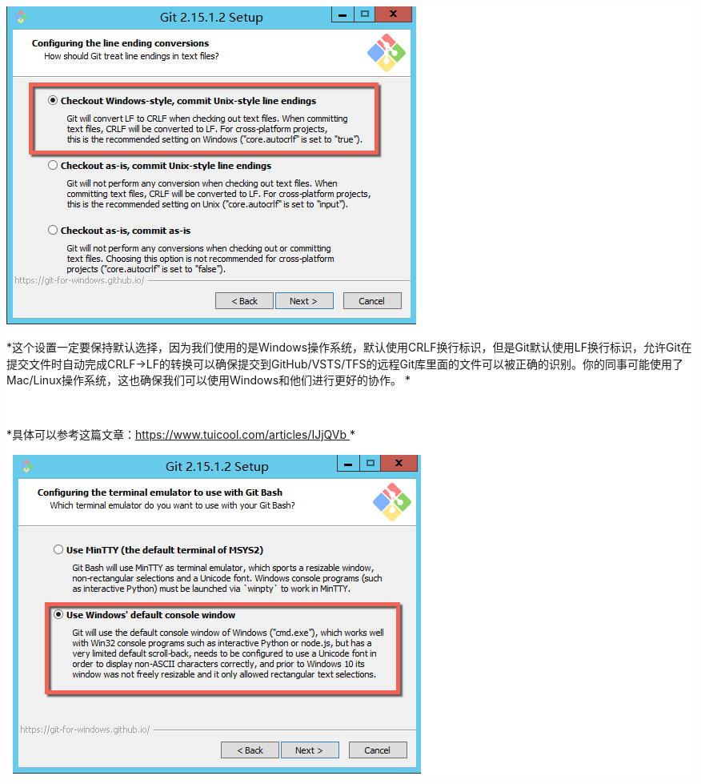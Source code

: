 ![](images/setup04.png)
 

*这个设置一定要保持默认选择，因为我们使用的是Windows操作系统，默认使用CRLF换行标识，但是Git默认使用LF换行标识，允许Git在提交文件时自动完成CRLF-\>LF的转换可以确保提交到GitHub/VSTS/TFS的远程Git库里面的文件可以被正确的识别。你的同事可能使用了Mac/Linux操作系统，这也确保我们可以使用Windows和他们进行更好的协作。 *

 

*具体可以参考这篇文章：https://www.tuicool.com/articles/IJjQVb *

 
![](images/setup05.png)
 
